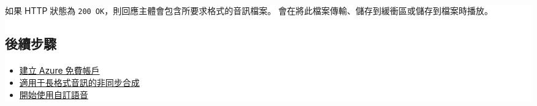 如果 HTTP 狀態為 `200 OK`，則回應主體會包含所要求格式的音訊檔案。 會在將此檔案傳輸、儲存到緩衝區或儲存到檔案時播放。

## <a name="next-steps"></a>後續步驟

- [建立 Azure 免費帳戶](https://azure.microsoft.com/free/cognitive-services/)
- [適用于長格式音訊的非同步合成](quickstarts/text-to-speech/async-synthesis-long-form-audio.md)
- [開始使用自訂語音](how-to-custom-voice.md)
